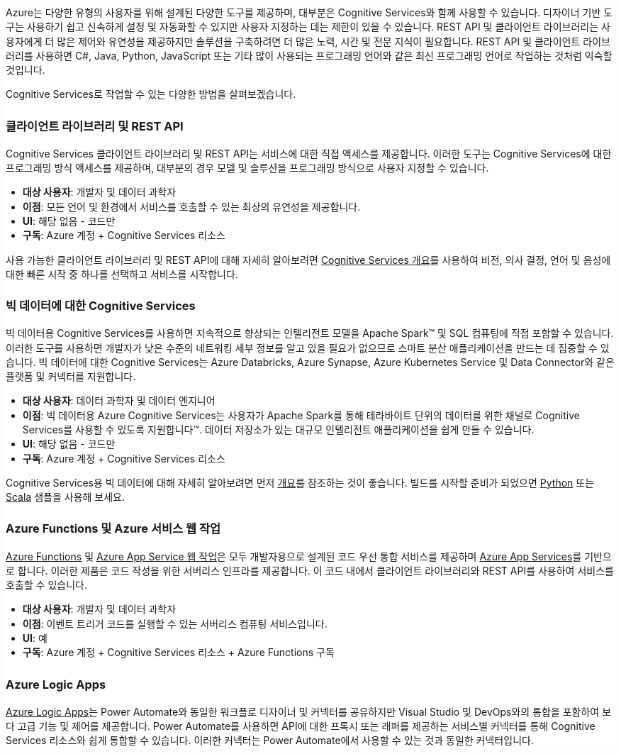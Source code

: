 Azure는 다양한 유형의 사용자를 위해 설계된 다양한 도구를 제공하며, 대부분은 Cognitive Services와 함께 사용할 수 있습니다. 디자이너 기반 도구는 사용하기 쉽고 신속하게 설정 및 자동화할 수 있지만 사용자 지정하는 데는 제한이 있을 수 있습니다. REST API 및 클라이언트 라이브러리는 사용자에게 더 많은 제어와 유연성을 제공하지만 솔루션을 구축하려면 더 많은 노력, 시간 및 전문 지식이 필요합니다. REST API 및 클라이언트 라이브러리를 사용하면 C#, Java, Python, JavaScript 또는 기타 많이 사용되는 프로그래밍 언어와 같은 최신 프로그래밍 언어로 작업하는 것처럼 익숙할 것입니다. 

Cognitive Services로 작업할 수 있는 다양한 방법을 살펴보겠습니다.

### <a name="client-libraries-and-rest-apis"></a>클라이언트 라이브러리 및 REST API

Cognitive Services 클라이언트 라이브러리 및 REST API는 서비스에 대한 직접 액세스를 제공합니다. 이러한 도구는 Cognitive Services에 대한 프로그래밍 방식 액세스를 제공하며, 대부분의 경우 모델 및 솔루션을 프로그래밍 방식으로 사용자 지정할 수 있습니다. 

* **대상 사용자**: 개발자 및 데이터 과학자
* **이점**: 모든 언어 및 환경에서 서비스를 호출할 수 있는 최상의 유연성을 제공합니다. 
* **UI**: 해당 없음 - 코드만
* **구독**: Azure 계정 + Cognitive Services 리소스

사용 가능한 클라이언트 라이브러리 및 REST API에 대해 자세히 알아보려면 [Cognitive Services 개요](index.yml)를 사용하여 비전, 의사 결정, 언어 및 음성에 대한 빠른 시작 중 하나를 선택하고 서비스를 시작합니다.

### <a name="cognitive-services-for-big-data"></a>빅 데이터에 대한 Cognitive Services

빅 데이터용 Cognitive Services를 사용하면 지속적으로 향상되는 인텔리전트 모델을 Apache Spark&trade; 및 SQL 컴퓨팅에 직접 포함할 수 있습니다. 이러한 도구를 사용하면 개발자가 낮은 수준의 네트워킹 세부 정보를 알고 있을 필요가 없으므로 스마트 분산 애플리케이션을 만드는 데 집중할 수 있습니다. 빅 데이터에 대한 Cognitive Services는 Azure Databricks, Azure Synapse, Azure Kubernetes Service 및 Data Connector와 같은 플랫폼 및 커넥터를 지원합니다.

* **대상 사용자**: 데이터 과학자 및 데이터 엔지니어
* **이점**: 빅 데이터용 Azure Cognitive Services는 사용자가 Apache Spark를 통해 테라바이트 단위의 데이터를 위한 채널로 Cognitive Services를 사용할 수 있도록 지원합니다&trade;. 데이터 저장소가 있는 대규모 인텔리전트 애플리케이션을 쉽게 만들 수 있습니다.
* **UI**: 해당 없음 - 코드만
* **구독**: Azure 계정 + Cognitive Services 리소스

Cognitive Services용 빅 데이터에 대해 자세히 알아보려면 먼저 [개요](./big-data/cognitive-services-for-big-data.md)를 참조하는 것이 좋습니다. 빌드를 시작할 준비가 되었으면 [Python](./big-data/samples-python.md) 또는 [Scala](./big-data/samples-scala.md) 샘플을 사용해 보세요.

### <a name="azure-functions-and-azure-service-web-jobs"></a>Azure Functions 및 Azure 서비스 웹 작업

[Azure Functions](../azure-functions/index.yml) 및 [Azure App Service 웹 작업](../app-service/index.yml)은 모두 개발자용으로 설계된 코드 우선 통합 서비스를 제공하며 [Azure App Services](../app-service/index.yml)를 기반으로 합니다. 이러한 제품은 코드 작성을 위한 서버리스 인프라를 제공합니다. 이 코드 내에서 클라이언트 라이브러리와 REST API를 사용하여 서비스를 호출할 수 있습니다. 

* **대상 사용자**: 개발자 및 데이터 과학자
* **이점**: 이벤트 트리거 코드를 실행할 수 있는 서버리스 컴퓨팅 서비스입니다. 
* **UI**: 예
* **구독**: Azure 계정 + Cognitive Services 리소스 + Azure Functions 구독

### <a name="azure-logic-apps"></a>Azure Logic Apps 

[Azure Logic Apps](../logic-apps/index.yml)는 Power Automate와 동일한 워크플로 디자이너 및 커넥터를 공유하지만 Visual Studio 및 DevOps와의 통합을 포함하여 보다 고급 기능 및 제어를 제공합니다. Power Automate를 사용하면 API에 대한 프록시 또는 래퍼를 제공하는 서비스별 커넥터를 통해 Cognitive Services 리소스와 쉽게 통합할 수 있습니다. 이러한 커넥터는 Power Automate에서 사용할 수 있는 것과 동일한 커넥터입니다. 
